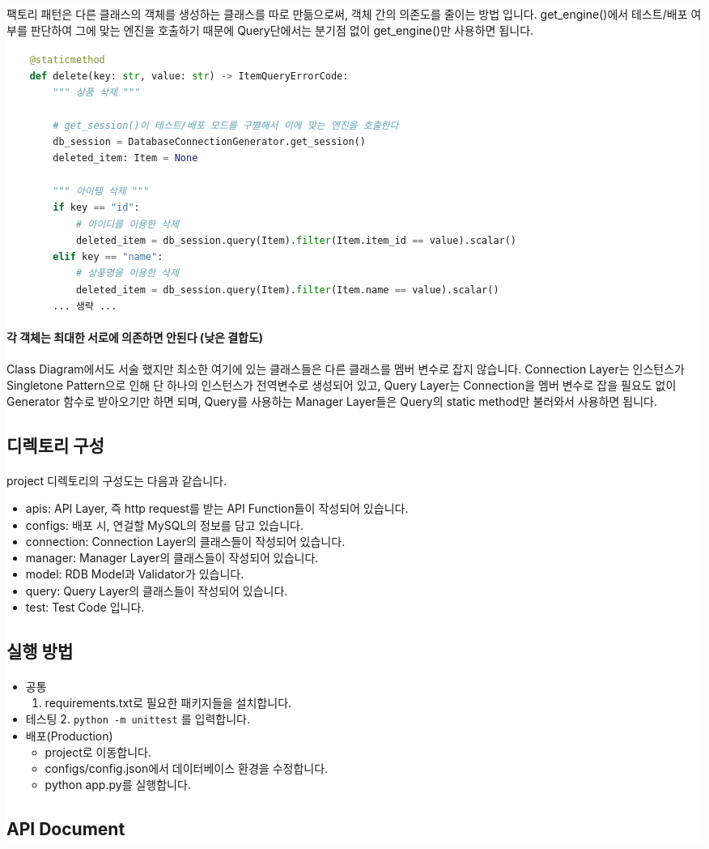 팩토리 패턴은 다른 클래스의 객체를 생성하는 클래스를 따로 만듦으로써, 객체 간의 의존도를 줄이는 방법 입니다. get_engine()에서 테스트/배포 여부를 판단하여 그에 맞는 엔진을 호출하기 때문에 Query단에서는 분기점 없이 get_engine()만 사용하면 됩니다.
```python
    @staticmethod
    def delete(key: str, value: str) -> ItemQueryErrorCode:
        """ 상품 삭제 """

        # get_session()이 테스트/배포 모드를 구별해서 이에 맞는 엔진을 호출한다
        db_session = DatabaseConnectionGenerator.get_session()
        deleted_item: Item = None

        """ 아이템 삭제 """
        if key == "id":
            # 아이디를 이용한 삭제
            deleted_item = db_session.query(Item).filter(Item.item_id == value).scalar()
        elif key == "name":
            # 상풍명을 이용한 삭제
            deleted_item = db_session.query(Item).filter(Item.name == value).scalar()
        ... 생략 ...
```


#### 각 객체는 최대한 서로에 의존하면 안된다 (낮은 결합도)

Class Diagram에서도 서술 했지만 최소한 여기에 있는 클래스들은 다른 클래스를 멤버 변수로 잡지 않습니다. Connection Layer는 인스턴스가 Singletone Pattern으로 인해 단 하나의 인스턴스가 전역변수로 생성되어 있고, Query Layer는 Connection을 멤버 변수로 잡을 필요도 없이 Generator 함수로 받아오기만 하면 되며, Query를 사용하는 Manager Layer들은 Query의 static method만 불러와서 사용하면 됩니다.


## 디렉토리 구성
project 디렉토리의 구성도는 다음과 같습니다.
* apis: API Layer, 즉 http request를 받는 API Function들이 작성되어 있습니다.
* configs: 배포 시, 연걸할 MySQL의 정보를 담고 있습니다.
* connection: Connection Layer의 클래스들이 작성되어 있습니다.
* manager: Manager Layer의 클래스들이 작성되어 있습니다.
* model: RDB Model과 Validator가 있습니다.
* query: Query Layer의 클래스들이 작성되어 있습니다.
* test: Test Code 입니다.

## 실행 방법
* 공통
  1. requirements.txt로 필요한 패키지들을 설치합니다.
* 테스팅
  2. ```python -m unittest``` 를 입력합니다.
* 배포(Production)
  * project로 이동합니다.
  * configs/config.json에서 데이터베이스 환경을 수정합니다.
  * python app.py를 실행합니다.

## API Document
